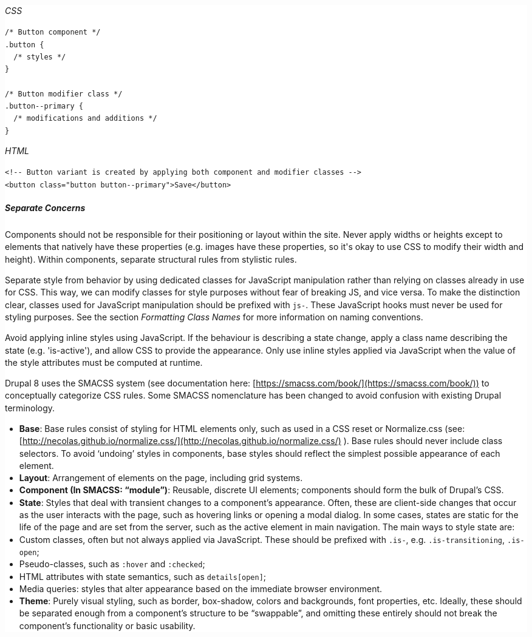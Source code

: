 *CSS*

```
/* Button component */
.button {
  /* styles */
}

/* Button modifier class */
.button--primary {
  /* modifications and additions */
}
```

*HTML*

```
<!-- Button variant is created by applying both component and modifier classes -->
<button class="button button--primary">Save</button>
```

##### Separate Concerns
Components should not be responsible for their positioning or layout within the site. Never apply widths or heights except to elements that natively have these properties (e.g. images have these properties, so it's okay to use CSS to modify their width and height). Within components, separate structural rules from stylistic rules.

Separate style from behavior by using dedicated classes for JavaScript manipulation rather than relying on classes already in use for CSS. This way, we can modify classes for style purposes without fear of breaking JS, and vice versa. To make the distinction clear, classes used for JavaScript manipulation should be prefixed with `js-`. These JavaScript hooks must never be used for styling purposes. See the section *Formatting Class Names* for more information on naming conventions.

Avoid applying inline styles using JavaScript. If the behaviour is describing a state change, apply a class name describing the state (e.g. 'is-active'), and allow CSS to provide the appearance. Only use inline styles applied via JavaScript when the value of the style attributes must be computed at runtime.

Drupal 8 uses the SMACSS system (see documentation here: [https://smacss.com/book/](https://smacss.com/book/)) to conceptually categorize CSS rules. Some SMACSS nomenclature has been changed to avoid confusion with existing Drupal terminology.

* **Base**: Base rules consist of styling for HTML elements only, such as used in a CSS reset or Normalize.css (see: [http://necolas.github.io/normalize.css/](http://necolas.github.io/normalize.css/) ). Base rules should never include class selectors. To avoid ‘undoing’ styles in components, base styles should reflect the simplest possible appearance of each element.
* **Layout**: Arrangement of elements on the page, including grid systems.
* **Component (In SMACSS: “module”)**: Reusable, discrete UI elements; components should form the bulk of Drupal’s CSS.
* **State**: Styles that deal with transient changes to a component’s appearance. Often, these are client-side changes that occur as the user interacts with the page, such as hovering links or opening a modal dialog. In some cases, states are static for the life of the page and are set from the server, such as the active element in main navigation. The main ways to style state are:
 * Custom classes, often but not always applied via JavaScript. These should be prefixed with `.is-`, e.g. `.is-transitioning`, `.is-open`;
 * Pseudo-classes, such as `:hover` and `:checked`;
 * HTML attributes with state semantics, such as `details[open]`;
 * Media queries: styles that alter appearance based on the immediate browser environment.
* **Theme**: Purely visual styling, such as border, box-shadow, colors and backgrounds, font properties, etc. Ideally, these should be separated enough from a component’s structure to be “swappable”, and omitting these entirely should not break the component’s functionality or basic usability.
